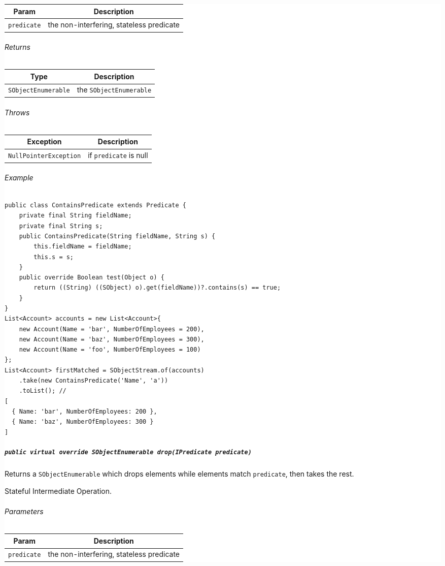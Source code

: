 |Param|Description|
|---|---|
|`predicate`|the non-interfering, stateless predicate|

###### Returns

|Type|Description|
|---|---|
|`SObjectEnumerable`|the `SObjectEnumerable`|

###### Throws

|Exception|Description|
|---|---|
|`NullPointerException`|if `predicate` is null|

###### Example
```apex
public class ContainsPredicate extends Predicate {
    private final String fieldName;
    private final String s;
    public ContainsPredicate(String fieldName, String s) {
        this.fieldName = fieldName;
        this.s = s;
    }
    public override Boolean test(Object o) {
        return ((String) ((SObject) o).get(fieldName))?.contains(s) == true;
    }
}
List<Account> accounts = new List<Account>{
    new Account(Name = 'bar', NumberOfEmployees = 200),
    new Account(Name = 'baz', NumberOfEmployees = 300),
    new Account(Name = 'foo', NumberOfEmployees = 100)
};
List<Account> firstMatched = SObjectStream.of(accounts)
    .take(new ContainsPredicate('Name', 'a'))
    .toList(); //
[
  { Name: 'bar', NumberOfEmployees: 200 },
  { Name: 'baz', NumberOfEmployees: 300 }
]
```


##### `public virtual override SObjectEnumerable drop(IPredicate predicate)`

Returns a `SObjectEnumerable` which drops elements while elements match `predicate`, then takes the rest. <p>Stateful Intermediate Operation.</p>

###### Parameters

|Param|Description|
|---|---|
|`predicate`|the non-interfering, stateless predicate|
